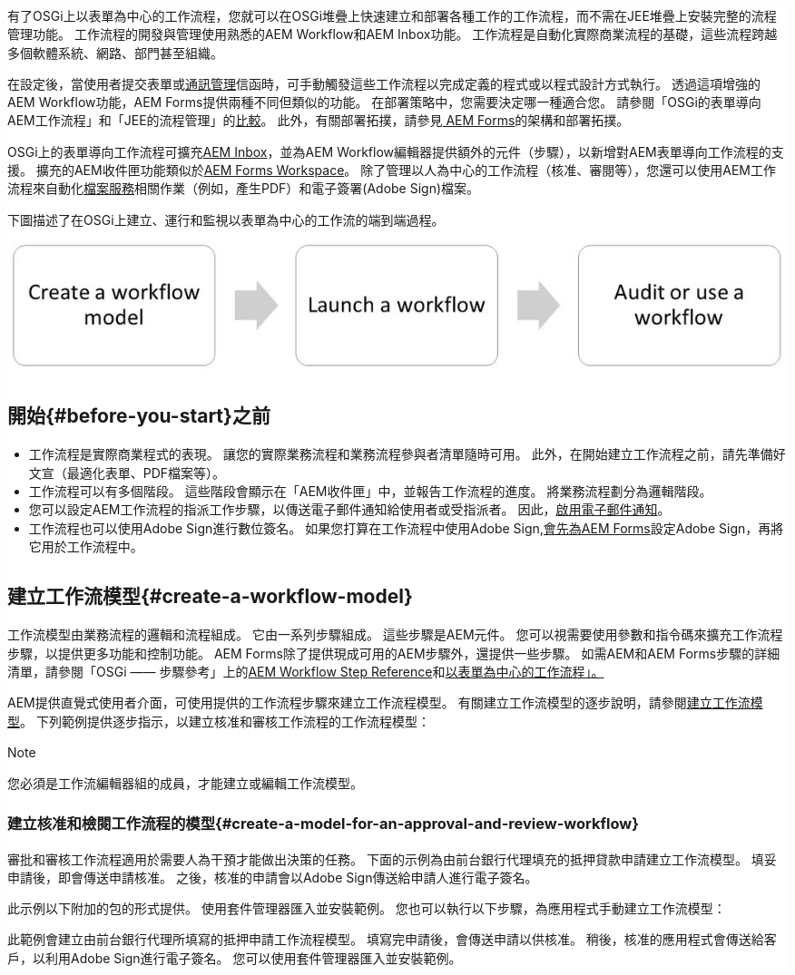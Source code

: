 有了OSGi上以表單為中心的工作流程，您就可以在OSGi堆疊上快速建立和部署各種工作的工作流程，而不需在JEE堆疊上安裝完整的流程管理功能。 工作流程的開發與管理使用熟悉的AEM Workflow和AEM Inbox功能。 工作流程是自動化實際商業流程的基礎，這些流程跨越多個軟體系統、網路、部門甚至組織。

在設定後，當使用者提交表單或[通訊管理](/help/forms/using/cm-overview.md)信函時，可手動觸發這些工作流程以完成定義的程式或以程式設計方式執行。 透過這項增強的AEM Workflow功能，AEM Forms提供兩種不同但類似的功能。 在部署策略中，您需要決定哪一種適合您。 請參閱「OSGi的表單導向AEM工作流程」和「JEE的流程管理」的[比較](/help/forms/using/capabilities-osgi-jee-workflows.md)。 此外，有關部署拓撲，請參見[ AEM Forms](/help/forms/using/aem-forms-architecture-deployment.md)的架構和部署拓撲。

OSGi上的表單導向工作流程可擴充[AEM Inbox](/help/sites-authoring/inbox.md)，並為AEM Workflow編輯器提供額外的元件（步驟），以新增對AEM表單導向工作流程的支援。 擴充的AEM收件匣功能類似於[AEM Forms Workspace](/help/forms/using/introduction-html-workspace.md)。 除了管理以人為中心的工作流程（核准、審閱等），您還可以使用AEM工作流程來自動化[檔案服務](/help/sites-developing/workflows-step-ref.md)相關作業（例如，產生PDF）和電子簽署(Adobe Sign)檔案。

下圖描述了在OSGi上建立、運行和監視以表單為中心的工作流的端到端過程。

![簡介——至aem-forms-workflow](assets/introduction-to-aem-forms-workflow.jpg)

## 開始{#before-you-start}之前

* 工作流程是實際商業程式的表現。 讓您的實際業務流程和業務流程參與者清單隨時可用。 此外，在開始建立工作流程之前，請先準備好文宣（最適化表單、PDF檔案等）。
* 工作流程可以有多個階段。 這些階段會顯示在「AEM收件匣」中，並報告工作流程的進度。 將業務流程劃分為邏輯階段。
* 您可以設定AEM工作流程的指派工作步驟，以傳送電子郵件通知給使用者或受指派者。 因此，[啟用電子郵件通知](#configure-email-service)。
* 工作流程也可以使用Adobe Sign進行數位簽名。 如果您打算在工作流程中使用Adobe Sign,[會先為AEM Forms](/help/forms/using/adobe-sign-integration-adaptive-forms.md)設定Adobe Sign，再將它用於工作流程中。

## 建立工作流模型{#create-a-workflow-model}

工作流模型由業務流程的邏輯和流程組成。 它由一系列步驟組成。 這些步驟是AEM元件。 您可以視需要使用參數和指令碼來擴充工作流程步驟，以提供更多功能和控制功能。 AEM Forms除了提供現成可用的AEM步驟外，還提供一些步驟。 如需AEM和AEM Forms步驟的詳細清單，請參閱「OSGi —— 步驟參考」上的[AEM Workflow Step Reference](/help/sites-developing/workflows-step-ref.md)和[以表單為中心的工作流程」。](/help/forms/using/aem-forms-workflow.md)

AEM提供直覺式使用者介面，可使用提供的工作流程步驟來建立工作流程模型。 有關建立工作流模型的逐步說明，請參閱[建立工作流模型](/help/sites-developing/workflows-models.md)。 下列範例提供逐步指示，以建立核准和審核工作流程的工作流程模型：

>[!NOTE]
>
>您必須是工作流編輯器組的成員，才能建立或編輯工作流模型。

### 建立核准和檢閱工作流程的模型{#create-a-model-for-an-approval-and-review-workflow}

審批和審核工作流程適用於需要人為干預才能做出決策的任務。 下面的示例為由前台銀行代理填充的抵押貸款申請建立工作流模型。 填妥申請後，即會傳送申請核准。 之後，核准的申請會以Adobe Sign傳送給申請人進行電子簽名。

此示例以下附加的包的形式提供。 使用套件管理器匯入並安裝範例。 您也可以執行以下步驟，為應用程式手動建立工作流模型：

此範例會建立由前台銀行代理所填寫的抵押申請工作流程模型。 填寫完申請後，會傳送申請以供核准。 稍後，核准的應用程式會傳送給客戶，以利用Adobe Sign進行電子簽名。 您可以使用套件管理器匯入並安裝範例。
